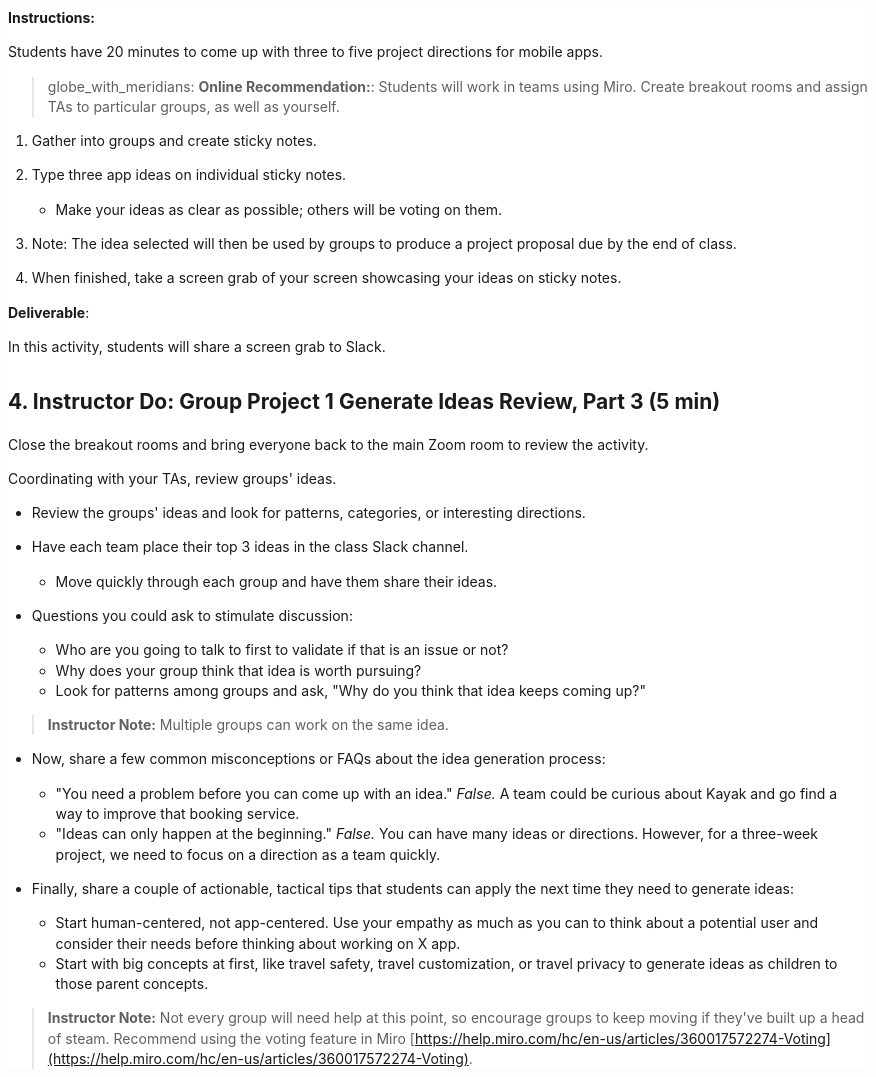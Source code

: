 **Instructions:** 

Students have 20 minutes to come up with three to five project directions for mobile apps.

> globe_with_meridians: **Online Recommendation:**: Students will work in teams using Miro. Create breakout rooms and assign TAs to particular groups, as well as yourself. 

1. Gather into groups and create sticky notes.  
2. Type three app ideas on individual sticky notes.

   - Make your ideas as clear as possible; others will be voting on them.

3. Note: The idea selected will then be used by groups to produce a project proposal due by the end of class.
4. When finished, take a screen grab of your screen showcasing your ideas on sticky notes.

**Deliverable**:

In this activity, students will share a screen grab to Slack. 

## 4. Instructor Do: Group Project 1 Generate Ideas Review, Part 3 (5 min)

Close the breakout rooms and bring everyone back to the main Zoom room to review the activity. 

Coordinating with your TAs, review groups' ideas.

- Review the groups' ideas and look for patterns, categories, or interesting directions. 

- Have each team place their top 3 ideas in the class Slack channel.

  - Move quickly through each group and have them share their ideas.

- Questions you could ask to stimulate discussion:
  - Who are you going to talk to first to validate if that is an issue or not? 
  - Why does your group think that idea is worth pursuing? 
  - Look for patterns among groups and ask, "Why do you think that idea keeps coming up?" 

> **Instructor Note:** Multiple groups can work on the same idea. 

- Now, share a few common misconceptions or FAQs about the idea generation process:

  - "You need a problem before you can come up with an idea." *False.* A team could be curious about Kayak and go find a way to improve that booking service. 
  - "Ideas can only happen at the beginning." *False.* You can have many ideas or directions. However, for a three-week project, we need to focus on a direction as a team quickly.

- Finally, share a couple of actionable, tactical tips that students can apply the next time they need to generate ideas:

  - Start human-centered, not app-centered. Use your empathy as much as you can to think about a potential user and consider their needs before thinking about working on X app.
  - Start with big concepts at first, like travel safety, travel customization, or travel privacy to generate ideas as children to those parent concepts.  

> **Instructor Note:** Not every group will need help at this point, so encourage groups to keep moving if they've built up a head of steam. Recommend using the voting feature in Miro [https://help.miro.com/hc/en-us/articles/360017572274-Voting](https://help.miro.com/hc/en-us/articles/360017572274-Voting).
